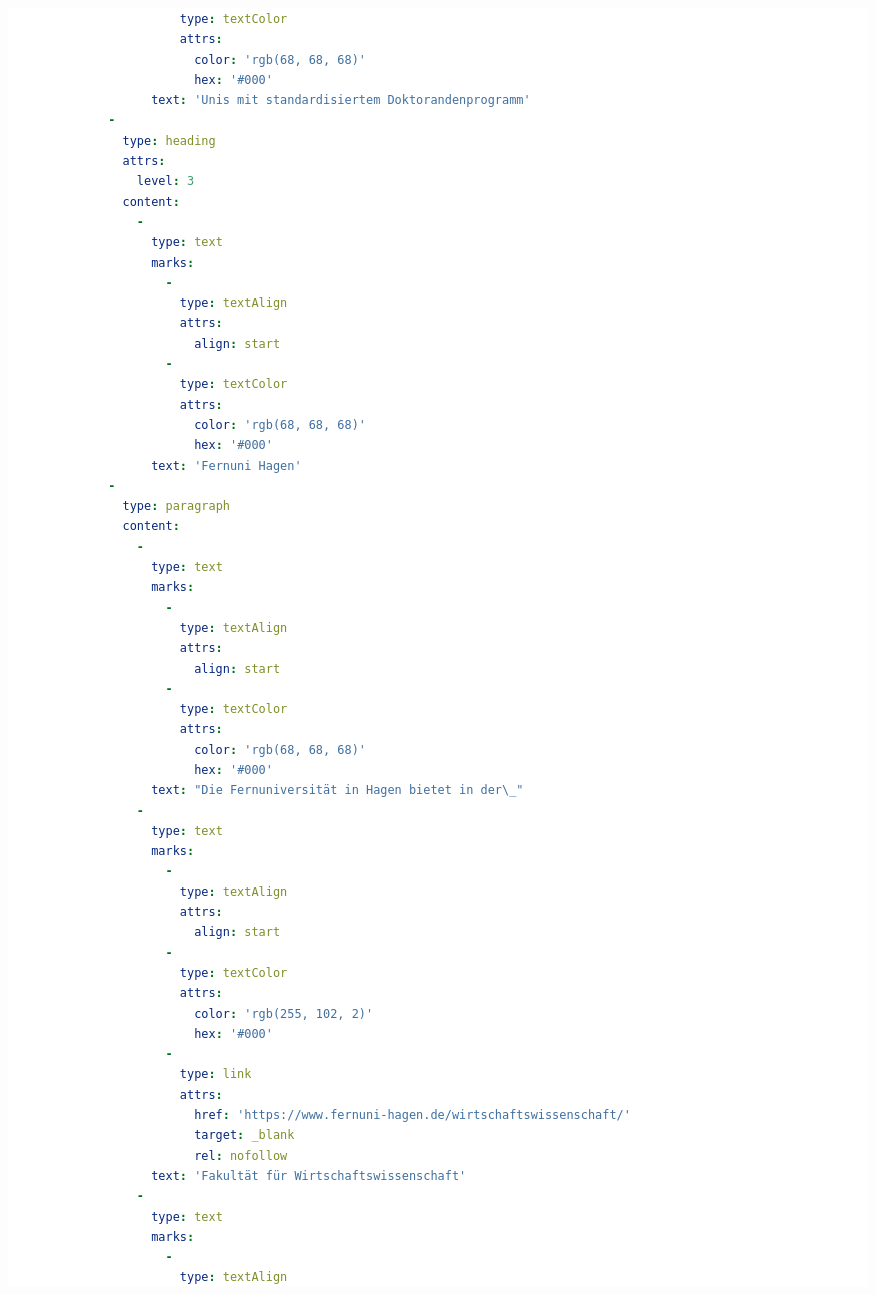 ```yaml
                        type: textColor
                        attrs:
                          color: 'rgb(68, 68, 68)'
                          hex: '#000'
                    text: 'Unis mit standardisiertem Doktorandenprogramm'
              -
                type: heading
                attrs:
                  level: 3
                content:
                  -
                    type: text
                    marks:
                      -
                        type: textAlign
                        attrs:
                          align: start
                      -
                        type: textColor
                        attrs:
                          color: 'rgb(68, 68, 68)'
                          hex: '#000'
                    text: 'Fernuni Hagen'
              -
                type: paragraph
                content:
                  -
                    type: text
                    marks:
                      -
                        type: textAlign
                        attrs:
                          align: start
                      -
                        type: textColor
                        attrs:
                          color: 'rgb(68, 68, 68)'
                          hex: '#000'
                    text: "Die Fernuniversität in Hagen bietet in der\_"
                  -
                    type: text
                    marks:
                      -
                        type: textAlign
                        attrs:
                          align: start
                      -
                        type: textColor
                        attrs:
                          color: 'rgb(255, 102, 2)'
                          hex: '#000'
                      -
                        type: link
                        attrs:
                          href: 'https://www.fernuni-hagen.de/wirtschaftswissenschaft/'
                          target: _blank
                          rel: nofollow
                    text: 'Fakultät für Wirtschaftswissenschaft'
                  -
                    type: text
                    marks:
                      -
                        type: textAlign
```